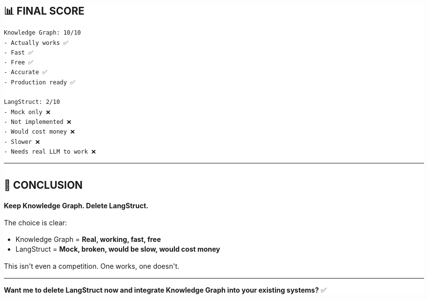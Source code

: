 
## 📊 FINAL SCORE

```
Knowledge Graph: 10/10
- Actually works ✅
- Fast ✅
- Free ✅
- Accurate ✅
- Production ready ✅

LangStruct: 2/10
- Mock only ❌
- Not implemented ❌
- Would cost money ❌
- Slower ❌
- Needs real LLM to work ❌
```

---

## 🎯 CONCLUSION

**Keep Knowledge Graph. Delete LangStruct.**

The choice is clear:
- Knowledge Graph = **Real, working, fast, free**
- LangStruct = **Mock, broken, would be slow, would cost money**

This isn't even a competition. One works, one doesn't.

---

**Want me to delete LangStruct now and integrate Knowledge Graph into your existing systems?** ✅


